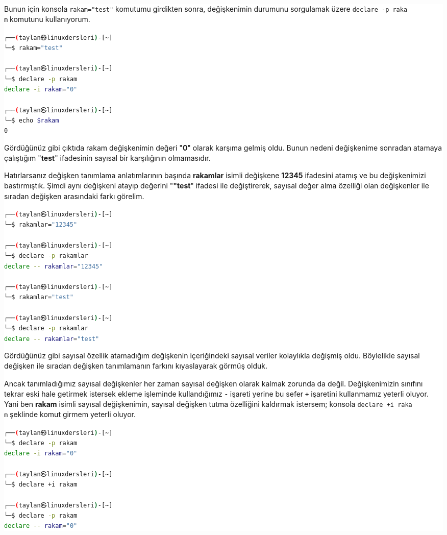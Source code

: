 Bunun için konsola `rakam="test"` komutumu girdikten sonra, değişkenimin durumunu sorgulamak üzere `declare -p rakam` komutunu kullanıyorum.

```bash
┌──(taylan㉿linuxdersleri)-[~]
└─$ rakam="test"

┌──(taylan㉿linuxdersleri)-[~]
└─$ declare -p rakam 
declare -i rakam="0"

┌──(taylan㉿linuxdersleri)-[~]
└─$ echo $rakam 
0
```

Gördüğünüz gibi çıktıda rakam değişkenimin değeri "**0**" olarak karşıma gelmiş oldu. Bunun nedeni değişkenime sonradan atamaya çalıştığım "**test**" ifadesinin sayısal bir karşılığının olmamasıdır.

Hatırlarsanız değişken tanımlama anlatımlarının başında **rakamlar** isimli değişkene **12345** ifadesini atamış ve bu değişkenimizi bastırmıştık. Şimdi aynı değişkeni atayıp değerini "**"test**" ifadesi ile değiştirerek, sayısal değer alma özelliği olan değişkenler ile sıradan değişken arasındaki farkı görelim.

```bash
┌──(taylan㉿linuxdersleri)-[~]
└─$ rakamlar="12345"

┌──(taylan㉿linuxdersleri)-[~]
└─$ declare -p rakamlar 
declare -- rakamlar="12345"

┌──(taylan㉿linuxdersleri)-[~]
└─$ rakamlar="test"

┌──(taylan㉿linuxdersleri)-[~]
└─$ declare -p rakamlar 
declare -- rakamlar="test"
```

Gördüğünüz gibi sayısal özellik atamadığım değişkenin içeriğindeki sayısal veriler kolaylıkla değişmiş oldu. Böylelikle sayısal değişken ile sıradan değişken tanımlamanın farkını kıyaslayarak görmüş olduk.

Ancak tanımladığımız sayısal değişkenler her zaman sayısal değişken olarak kalmak zorunda da değil. Değişkenimizin sınıfını tekrar eski hale getirmek istersek ekleme işleminde kullandığımız **`-`** işareti yerine bu sefer **`+`** işaretini kullanmamız yeterli oluyor. Yani ben **rakam** isimli sayısal değişkenimin, sayısal değişken tutma özelliğini kaldırmak istersem; konsola `declare +i rakam` şeklinde komut girmem yeterli oluyor.

```bash
┌──(taylan㉿linuxdersleri)-[~]
└─$ declare -p rakam
declare -i rakam="0"

┌──(taylan㉿linuxdersleri)-[~]
└─$ declare +i rakam

┌──(taylan㉿linuxdersleri)-[~]
└─$ declare -p rakam
declare -- rakam="0"
```
